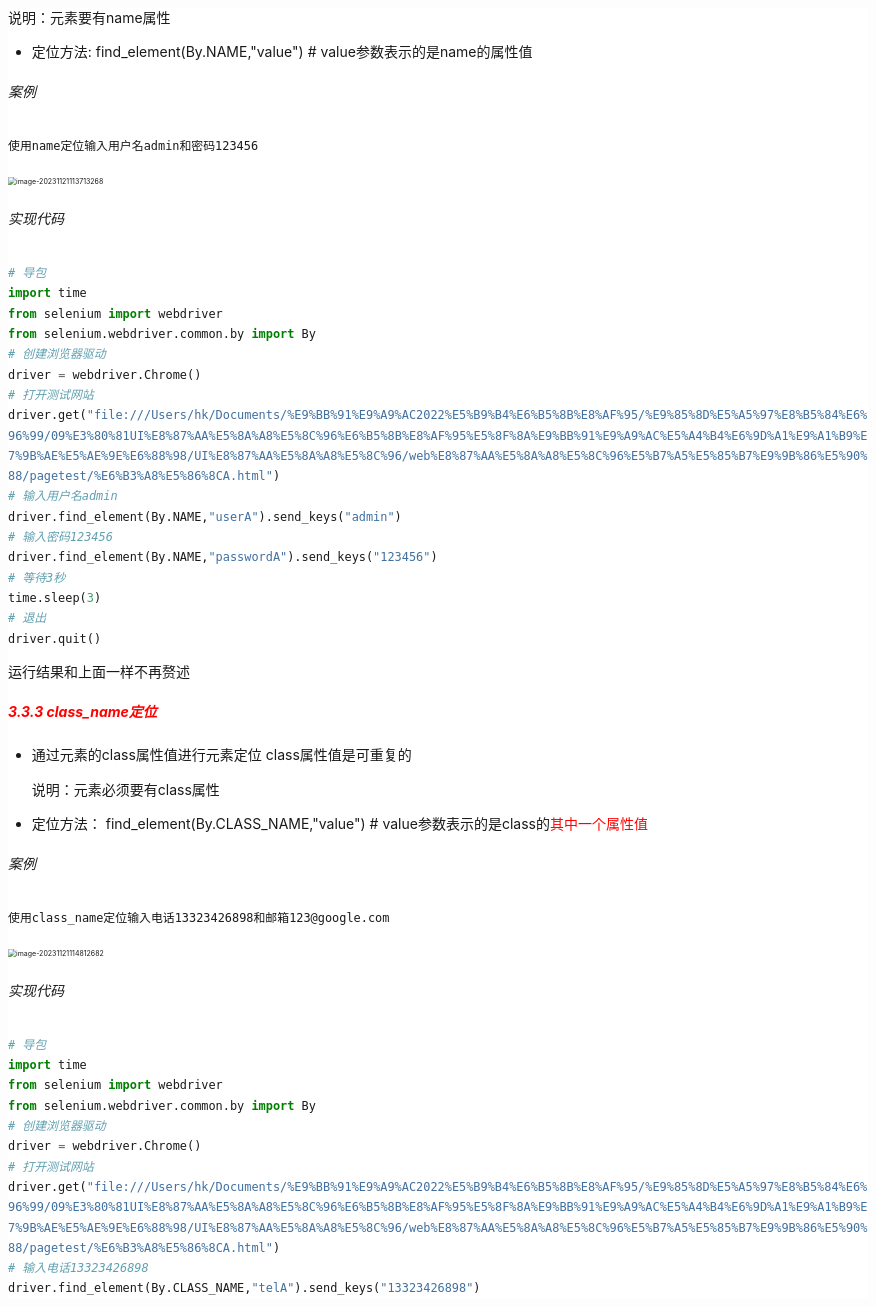   说明：元素要有name属性

* 定位方法:  find_element(By.NAME,"value")   # value参数表示的是name的属性值

###### 案例

```
使用name定位输入用户名admin和密码123456
```

<img src="https://hk-docs.oss-cn-chengdu.aliyuncs.com/SoftwareTest/AutomatedTest/202401031519943.png" alt="image-20231121113713268" style="zoom:50%;" />

###### 实现代码

```python
# 导包
import time
from selenium import webdriver
from selenium.webdriver.common.by import By
# 创建浏览器驱动
driver = webdriver.Chrome()
# 打开测试网站
driver.get("file:///Users/hk/Documents/%E9%BB%91%E9%A9%AC2022%E5%B9%B4%E6%B5%8B%E8%AF%95/%E9%85%8D%E5%A5%97%E8%B5%84%E6%96%99/09%E3%80%81UI%E8%87%AA%E5%8A%A8%E5%8C%96%E6%B5%8B%E8%AF%95%E5%8F%8A%E9%BB%91%E9%A9%AC%E5%A4%B4%E6%9D%A1%E9%A1%B9%E7%9B%AE%E5%AE%9E%E6%88%98/UI%E8%87%AA%E5%8A%A8%E5%8C%96/web%E8%87%AA%E5%8A%A8%E5%8C%96%E5%B7%A5%E5%85%B7%E9%9B%86%E5%90%88/pagetest/%E6%B3%A8%E5%86%8CA.html")
# 输入用户名admin
driver.find_element(By.NAME,"userA").send_keys("admin")
# 输入密码123456
driver.find_element(By.NAME,"passwordA").send_keys("123456")
# 等待3秒
time.sleep(3)
# 退出
driver.quit()
```

运行结果和上面一样不再赘述

##### <font color=red>3.3.3 class_name定位</font>

* 通过元素的class属性值进行元素定位    class属性值是可重复的

  说明：元素必须要有class属性

* 定位方法： find_element(By.CLASS_NAME,"value")   #  value参数表示的是class的<font color=red>其中一个属性值</font>

###### 案例

```
使用class_name定位输入电话13323426898和邮箱123@google.com
```

<img src="https://hk-docs.oss-cn-chengdu.aliyuncs.com/SoftwareTest/AutomatedTest/202401031519944.png" alt="image-20231121114812682" style="zoom:50%;" />

###### 实现代码

```python
# 导包
import time
from selenium import webdriver
from selenium.webdriver.common.by import By
# 创建浏览器驱动
driver = webdriver.Chrome()
# 打开测试网站
driver.get("file:///Users/hk/Documents/%E9%BB%91%E9%A9%AC2022%E5%B9%B4%E6%B5%8B%E8%AF%95/%E9%85%8D%E5%A5%97%E8%B5%84%E6%96%99/09%E3%80%81UI%E8%87%AA%E5%8A%A8%E5%8C%96%E6%B5%8B%E8%AF%95%E5%8F%8A%E9%BB%91%E9%A9%AC%E5%A4%B4%E6%9D%A1%E9%A1%B9%E7%9B%AE%E5%AE%9E%E6%88%98/UI%E8%87%AA%E5%8A%A8%E5%8C%96/web%E8%87%AA%E5%8A%A8%E5%8C%96%E5%B7%A5%E5%85%B7%E9%9B%86%E5%90%88/pagetest/%E6%B3%A8%E5%86%8CA.html")
# 输入电话13323426898
driver.find_element(By.CLASS_NAME,"telA").send_keys("13323426898")
```